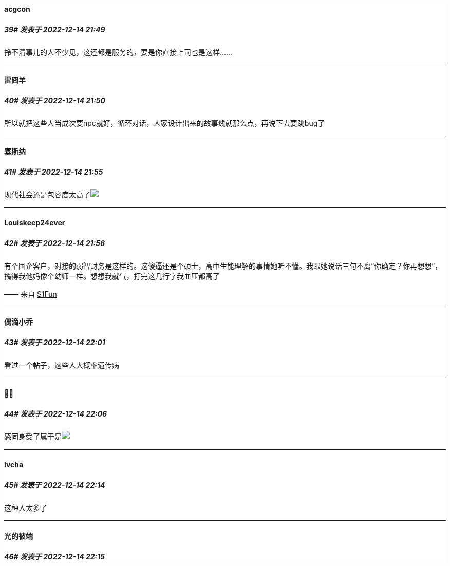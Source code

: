 ####  acgcon  
##### 39#       发表于 2022-12-14 21:49

拎不清事儿的人不少见，这还都是服务的，要是你直接上司也是这样……

*****

####  雷囧羊  
##### 40#       发表于 2022-12-14 21:50

所以就把这些人当成次要npc就好，循环对话，人家设计出来的故事线就那么点，再说下去要跳bug了

*****

####  塞斯纳  
##### 41#       发表于 2022-12-14 21:55

现代社会还是包容度太高了<img src="https://static.saraba1st.com/image/smiley/face2017/037.png" referrerpolicy="no-referrer">

*****

####  Louiskeep24ever  
##### 42#       发表于 2022-12-14 21:56

有个国企客户，对接的弱智财务是这样的。这傻逼还是个硕士，高中生能理解的事情她听不懂。我跟她说话三句不离“你确定？你再想想”，搞得我他妈像个幼师一样。想想我就气，打完这几行字我血压都高了

—— 来自 [S1Fun](https://s1fun.koalcat.com)

*****

####  偶滴小乔  
##### 43#       发表于 2022-12-14 22:01

看过一个帖子，这些人大概率遗传病

*****

####  🐳❕  
##### 44#       发表于 2022-12-14 22:06

感同身受了属于是<img src="https://static.saraba1st.com/image/smiley/face2017/001.png" referrerpolicy="no-referrer">

*****

####  lvcha  
##### 45#       发表于 2022-12-14 22:14

这种人太多了

*****

####  光的彼端  
##### 46#       发表于 2022-12-14 22:15
